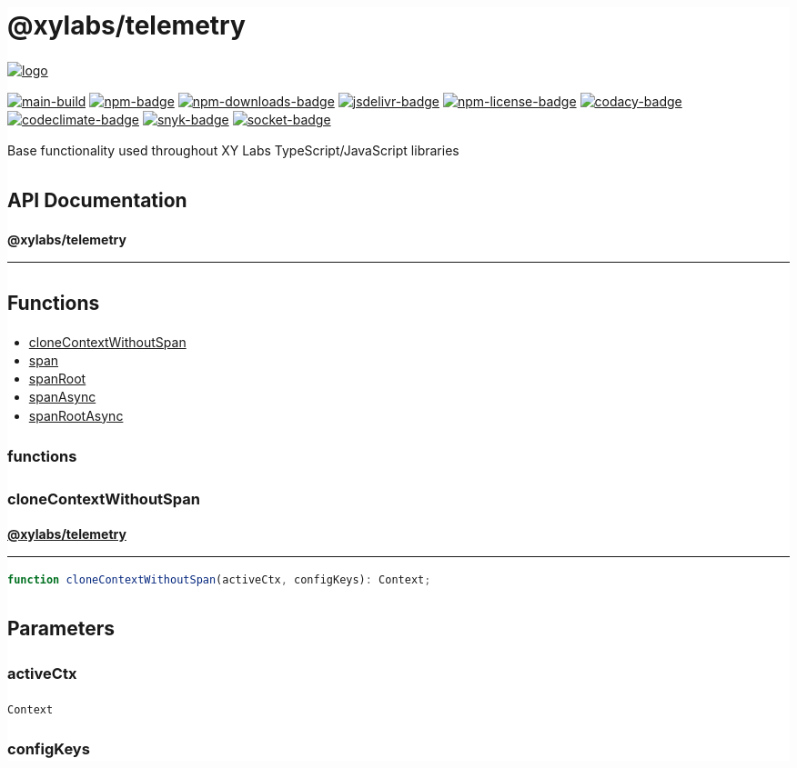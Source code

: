 # @xylabs/telemetry

[![logo][]](https://xylabs.com)

[![main-build][]][main-build-link]
[![npm-badge][]][npm-link]
[![npm-downloads-badge][]][npm-link]
[![jsdelivr-badge][]][jsdelivr-link]
[![npm-license-badge][]](LICENSE)
[![codacy-badge][]][codacy-link]
[![codeclimate-badge][]][codeclimate-link]
[![snyk-badge][]][snyk-link]
[![socket-badge][]][socket-link]


Base functionality used throughout XY Labs TypeScript/JavaScript libraries

## API Documentation

**@xylabs/telemetry**

***

## Functions

- [cloneContextWithoutSpan](#functions/cloneContextWithoutSpan)
- [span](#functions/span)
- [spanRoot](#functions/spanRoot)
- [spanAsync](#functions/spanAsync)
- [spanRootAsync](#functions/spanRootAsync)

### functions

  ### <a id="cloneContextWithoutSpan"></a>cloneContextWithoutSpan

[**@xylabs/telemetry**](#../README)

***

```ts
function cloneContextWithoutSpan(activeCtx, configKeys): Context;
```

## Parameters

### activeCtx

`Context`

### configKeys


[logo]: https://cdn.xy.company/img/brand/XYPersistentCompany_Logo_Icon_Colored.svg
[main-build]: https://github.com/xylabs/sdk-js/actions/workflows/build.yml/badge.svg
[main-build-link]: https://github.com/xylabs/sdk-js/actions/workflows/build.yml
[npm-badge]: https://img.shields.io/npm/v/@xylabs/telemetry.svg
[npm-link]: https://www.npmjs.com/package/@xylabs/telemetry
[codacy-badge]: https://app.codacy.com/project/badge/Grade/c8e15e14f37741c18cfb47ac7245c698
[codacy-link]: https://www.codacy.com/gh/xylabs/sdk-js/dashboard?utm_source=github.com&utm_medium=referral&utm_content=xylabs/sdk-js&utm_campaign=Badge_Grade
[codeclimate-badge]: https://api.codeclimate.com/v1/badges/c5eb068f806f0b047ea7/maintainability
[codeclimate-link]: https://codeclimate.com/github/xylabs/sdk-js/maintainability
[snyk-badge]: https://snyk.io/test/github/xylabs/sdk-js/badge.svg?targetFile=package.json
[snyk-link]: https://snyk.io/test/github/xylabs/sdk-js?targetFile=package.json
[npm-downloads-badge]: https://img.shields.io/npm/dw/@xylabs/telemetry
[npm-license-badge]: https://img.shields.io/npm/l/@xylabs/telemetry
[jsdelivr-badge]: https://data.jsdelivr.com/v1/package/npm/@xylabs/telemetry/badge
[jsdelivr-link]: https://www.jsdelivr.com/package/npm/@xylabs/telemetry
[socket-badge]: https://socket.dev/api/badge/npm/package/@xylabs/telemetry
[socket-link]: https://socket.dev/npm/package/@xylabs/telemetry